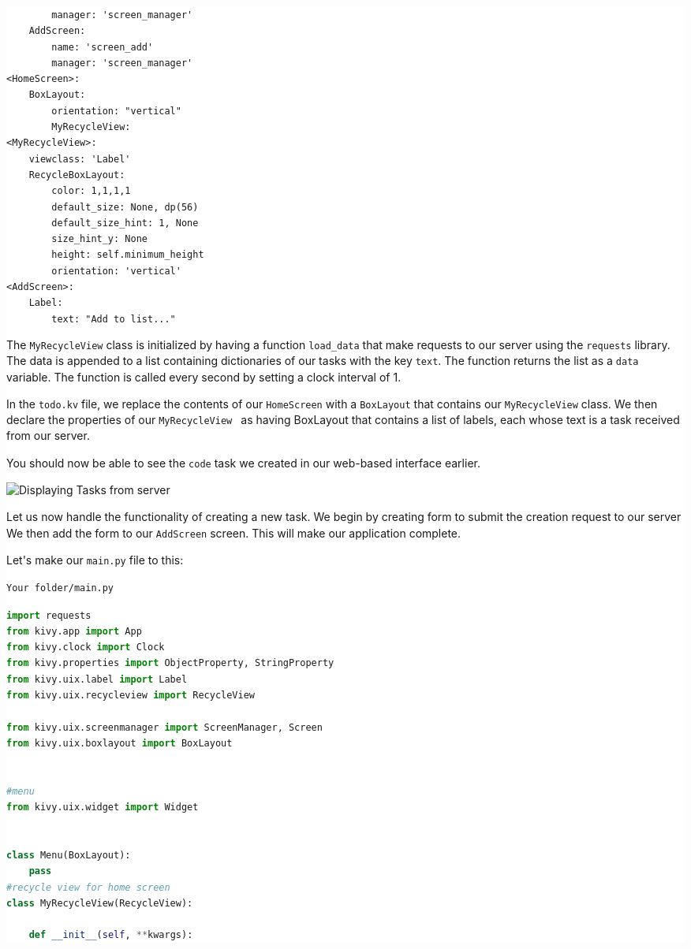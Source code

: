 ```kv
        manager: 'screen_manager'
    AddScreen:
        name: 'screen_add'
        manager: 'screen_manager'
<HomeScreen>:
    BoxLayout:
        orientation: "vertical"
        MyRecycleView:
<MyRecycleView>:
    viewclass: 'Label'
    RecycleBoxLayout:
        color: 1,1,1,1
        default_size: None, dp(56)
        default_size_hint: 1, None
        size_hint_y: None
        height: self.minimum_height
        orientation: 'vertical'
<AddScreen>:
    Label:
        text: "Add to list..."
```
The `MyRecycleView` class is initialized by having a function `load_data` that make requests to our server using the `requests` library.
The data is appended to a list containing dictionaries of our tasks with the key `text`. The function returns the list as a `data` variable.
The function is called every second by setting a clock interval of 1.

In the `todo.kv` file, we replace the contents of our `HomeScreen` with a `BoxLayout` that contains our `MyRecycleView` class.
We then declare the properties of our `MyRecycleView ` as having BoxLayout that contains a list of labels, each whose text is a task received from our server.

You should now be able to see the `code` task we created in our web-based interface earlier.

![Displaying Tasks from server](displaying_tasks_from_server.png)

Let us now handle the functionality of creating a new task. We begin by creating form to submit the creation request to our server
We then add the form to our `AddScreen` screen. This will make our application complete.

Let's make our `main.py` file to this:

`Your folder/main.py`
```python
import requests
from kivy.app import App
from kivy.clock import Clock
from kivy.properties import ObjectProperty, StringProperty
from kivy.uix.label import Label
from kivy.uix.recycleview import RecycleView

from kivy.uix.screenmanager import ScreenManager, Screen
from kivy.uix.boxlayout import BoxLayout


#menu
from kivy.uix.widget import Widget


class Menu(BoxLayout):
    pass
#recycle view for home screen
class MyRecycleView(RecycleView):

    def __init__(self, **kwargs):
```